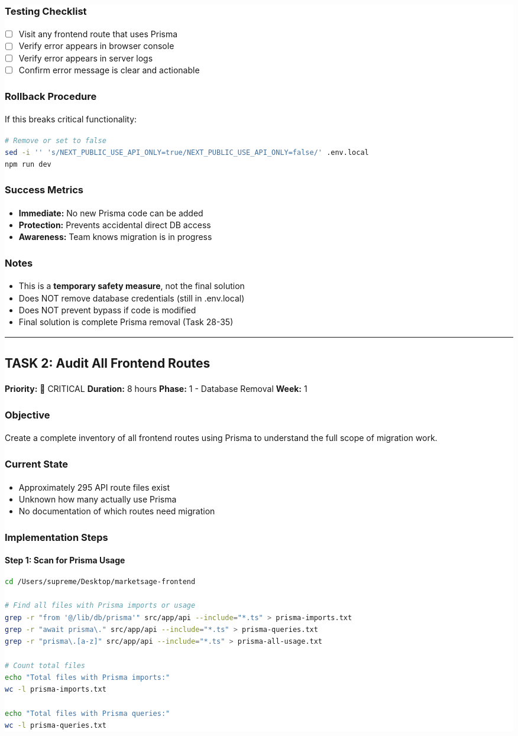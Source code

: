 ### Testing Checklist
- [ ] Visit any frontend route that uses Prisma
- [ ] Verify error appears in browser console
- [ ] Verify error appears in server logs
- [ ] Confirm error message is clear and actionable

### Rollback Procedure
If this breaks critical functionality:
```bash
# Remove or set to false
sed -i '' 's/NEXT_PUBLIC_USE_API_ONLY=true/NEXT_PUBLIC_USE_API_ONLY=false/' .env.local
npm run dev
```

### Success Metrics
- **Immediate:** No new Prisma code can be added
- **Protection:** Prevents accidental direct DB access
- **Awareness:** Team knows migration is in progress

### Notes
- This is a **temporary safety measure**, not the final solution
- Does NOT remove database credentials (still in .env.local)
- Does NOT prevent bypass if code is modified
- Final solution is complete Prisma removal (Task 28-35)

---

## TASK 2: Audit All Frontend Routes
**Priority:** 🔴 CRITICAL
**Duration:** 8 hours
**Phase:** 1 - Database Removal
**Week:** 1

### Objective
Create a complete inventory of all frontend routes using Prisma to understand the full scope of migration work.

### Current State
- Approximately 295 API route files exist
- Unknown how many actually use Prisma
- No documentation of which routes need migration

### Implementation Steps

**Step 1: Scan for Prisma Usage**
```bash
cd /Users/supreme/Desktop/marketsage-frontend

# Find all files with Prisma imports or usage
grep -r "from '@/lib/db/prisma'" src/app/api --include="*.ts" > prisma-imports.txt
grep -r "await prisma\." src/app/api --include="*.ts" > prisma-queries.txt
grep -r "prisma\.[a-z]" src/app/api --include="*.ts" > prisma-all-usage.txt

# Count total files
echo "Total files with Prisma imports:"
wc -l prisma-imports.txt

echo "Total files with Prisma queries:"
wc -l prisma-queries.txt
```
